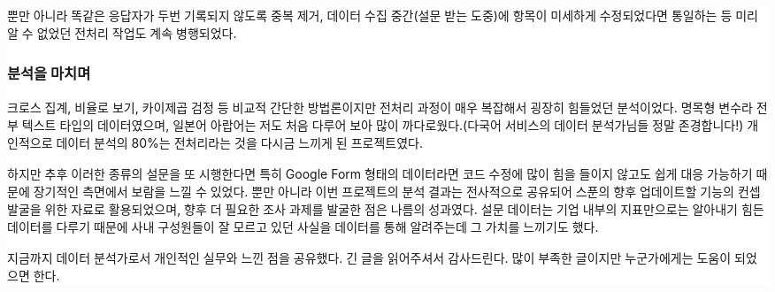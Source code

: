 뿐만 아니라 똑같은 응답자가 두번 기록되지 않도록 중복 제거, 데이터 수집 중간(설문 받는 도중)에 항목이 미세하게 수정되었다면 통일하는 등 미리 알 수 없었던 전처리 작업도 계속 병행되었다.

### **분석을 마치며**

크로스 집계, 비율로 보기, 카이제곱 검정 등 비교적 간단한 방법론이지만 전처리 과정이 매우 복잡해서 굉장히 힘들었던 분석이었다. 명목형 변수라 전부 텍스트 타입의 데이터였으며, 일본어 아랍어는 저도 처음 다루어 보아 많이 까다로웠다.(다국어 서비스의 데이터 분석가님들 정말 존경합니다!) 개인적으로 데이터 분석의 80%는 전처리라는 것을 다시금 느끼게 된 프로젝트였다.

하지만 추후 이러한 종류의 설문을 또 시행한다면 특히 Google Form 형태의 데이터라면 코드 수정에 많이 힘을 들이지 않고도 쉽게 대응 가능하기 때문에 장기적인 측면에서 보람을 느낄 수 있었다. 뿐만 아니라 이번 프로젝트의 분석 결과는 전사적으로 공유되어 스푼의 향후 업데이트할 기능의 컨셉 발굴을 위한 자료로 활용되었으며, 향후 더 필요한 조사 과제를 발굴한 점은 나름의 성과였다. 설문 데이터는 기업 내부의 지표만으로는 알아내기 힘든 데이터를 다루기 때문에 사내 구성원들이 잘 모르고 있던 사실을 데이터를 통해 알려주는데 그 가치를 느끼기도 했다.

지금까지 데이터 분석가로서 개인적인 실무와 느낀 점을 공유했다. 긴 글을 읽어주셔서 감사드린다. 많이 부족한 글이지만 누군가에게는 도움이 되었으면 한다.